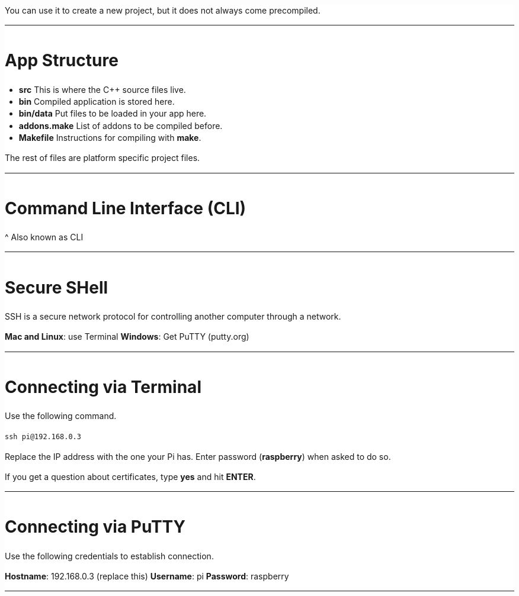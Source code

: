 You can use it to create a new project, but it does not always come precompiled.

---

# App Structure

- **src** This is where the C++ source files live.
- **bin** Compiled application is stored here.
- **bin/data** Put files to be loaded in your app here.
- **addons.make** List of addons to be compiled before.
- **Makefile** Instructions for compiling with **make**.

The rest of files are platform specific project files.

---

# Command Line Interface (CLI)

^ Also known as CLI

---

# Secure SHell

SSH is a secure network protocol for controlling another computer through a network.

**Mac and Linux**: use Terminal
**Windows**: Get PuTTY (putty.org)

---

# Connecting via Terminal

Use the following command.

```
ssh pi@192.168.0.3
```

Replace the IP address with the one your Pi has. Enter password (**raspberry**) when asked to do so.

If you get a question about certificates, type **yes** and hit **ENTER**.

---

# Connecting via PuTTY

Use the following credentials to establish connection.

**Hostname**: 192.168.0.3 (replace this)
**Username**: pi
**Password**: raspberry

---